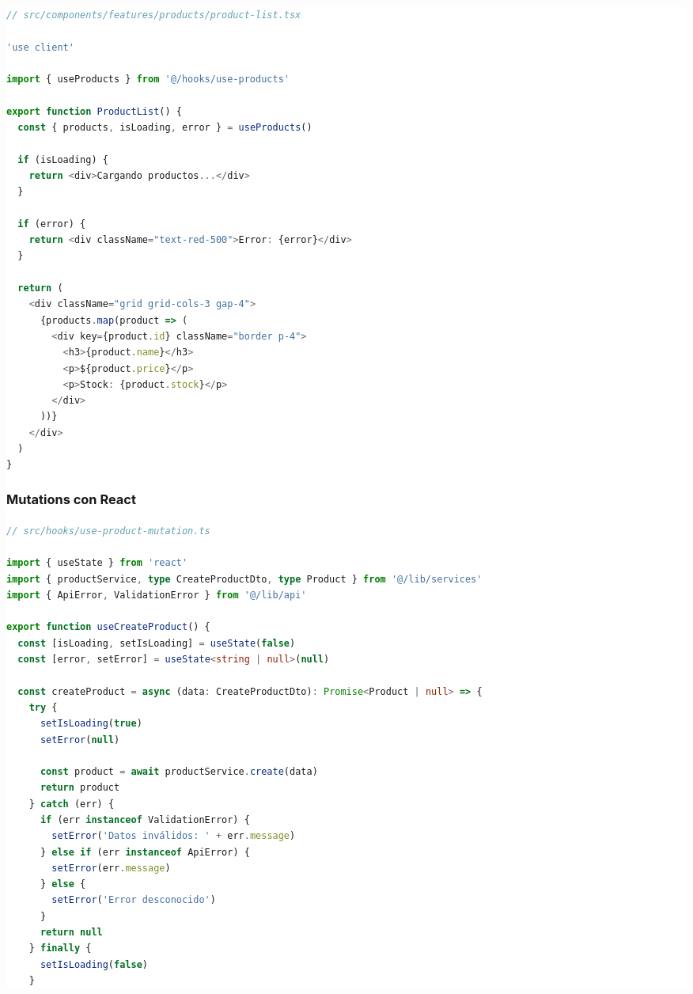 ```typescript
// src/components/features/products/product-list.tsx

'use client'

import { useProducts } from '@/hooks/use-products'

export function ProductList() {
  const { products, isLoading, error } = useProducts()

  if (isLoading) {
    return <div>Cargando productos...</div>
  }

  if (error) {
    return <div className="text-red-500">Error: {error}</div>
  }

  return (
    <div className="grid grid-cols-3 gap-4">
      {products.map(product => (
        <div key={product.id} className="border p-4">
          <h3>{product.name}</h3>
          <p>${product.price}</p>
          <p>Stock: {product.stock}</p>
        </div>
      ))}
    </div>
  )
}
```

### Mutations con React

```typescript
// src/hooks/use-product-mutation.ts

import { useState } from 'react'
import { productService, type CreateProductDto, type Product } from '@/lib/services'
import { ApiError, ValidationError } from '@/lib/api'

export function useCreateProduct() {
  const [isLoading, setIsLoading] = useState(false)
  const [error, setError] = useState<string | null>(null)

  const createProduct = async (data: CreateProductDto): Promise<Product | null> => {
    try {
      setIsLoading(true)
      setError(null)

      const product = await productService.create(data)
      return product
    } catch (err) {
      if (err instanceof ValidationError) {
        setError('Datos inválidos: ' + err.message)
      } else if (err instanceof ApiError) {
        setError(err.message)
      } else {
        setError('Error desconocido')
      }
      return null
    } finally {
      setIsLoading(false)
    }
```
